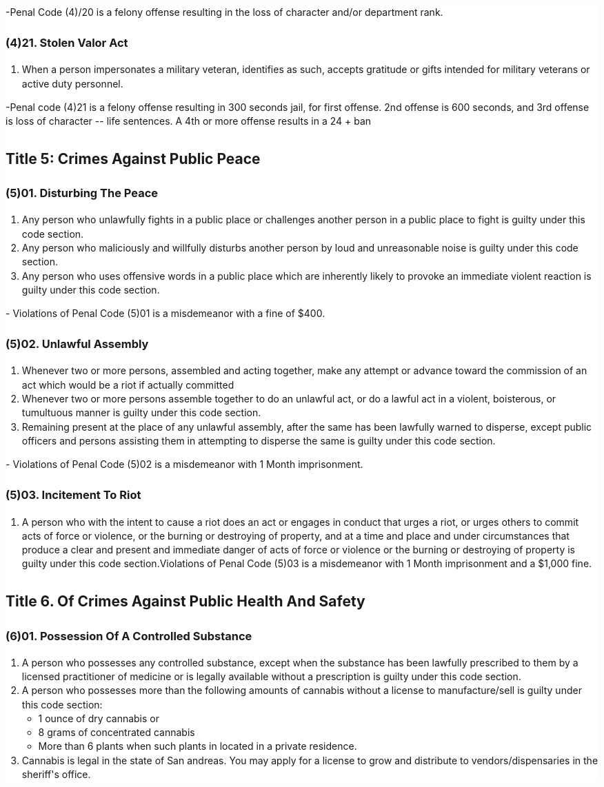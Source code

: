 \-Penal Code (4)/20 is a felony offense resulting in the loss of character and/or department rank.

### **(4)21. Stolen Valor Act**

1. When a person impersonates a military veteran, identifies as such, accepts gratitude or gifts intended for military veterans or active duty personnel.

\-Penal code (4)21 is a felony offense resulting in 300 seconds jail, for first offense. 2nd offense is 600 seconds, and 3rd offense is loss of character -- life sentences. A 4th or more offense results in a 24 + ban

## **Title 5: Crimes Against Public Peace**

### **(5)01. Disturbing The Peace**

1. Any person who unlawfully fights in a public place or challenges another person in a public place to fight is guilty under this code section.
2. Any person who maliciously and willfully disturbs another person by loud and unreasonable noise is guilty under this code section.
3. Any person who uses offensive words in a public place which are inherently likely to provoke an immediate violent reaction is guilty under this code section.

\- Violations of Penal Code (5)01 is a misdemeanor with a fine of $400.

### **(5)02. Unlawful Assembly**

1. Whenever two or more persons, assembled and acting together, make any attempt or advance toward the commission of an act which would be a riot if actually committed
2. Whenever two or more persons assemble together to do an unlawful act, or do a lawful act in a violent, boisterous, or tumultuous manner is guilty under this code section.
3. Remaining present at the place of any unlawful assembly, after the same has been lawfully warned to disperse, except public officers and persons assisting them in attempting to disperse the same is guilty under this code section.

\- Violations of Penal Code (5)02 is a misdemeanor with 1 Month imprisonment.

### **(5)03. Incitement To Riot**

1. A person who with the intent to cause a riot does an act or engages in conduct that urges a riot, or urges others to commit acts of force or violence, or the burning or destroying of property, and at a time and place and under circumstances that produce a clear and present and immediate danger of acts of force or violence or the burning or destroying of property is guilty under this code section.Violations of Penal Code (5)03 is a misdemeanor with 1 Month imprisonment and a $1,000 fine.

## **Title 6. Of Crimes Against Public Health And Safety**

### **(6)01. Possession Of A Controlled Substance**

1. A person who possesses any controlled substance, except when the substance has been lawfully prescribed to them by a licensed practitioner of medicine or is legally available without a prescription is guilty under this code section.
2. A person who possesses more than the following amounts of cannabis without a license to manufacture/sell is guilty under this code section:
   * 1 ounce of dry cannabis or
   * 8 grams of concentrated cannabis
   * More than 6 plants when such plants in located in a private residence.
3. Cannabis is legal in the state of San andreas. You may apply for a license to grow and distribute to vendors/dispensaries in the sheriff's office.

